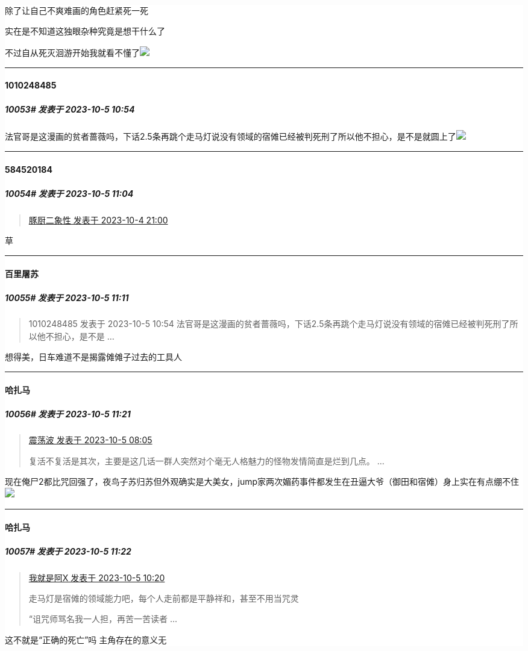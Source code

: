 除了让自己不爽难画的角色赶紧死一死

实在是不知道这独眼杂种究竟是想干什么了

不过自从死灭洄游开始我就看不懂了<img src="https://static.saraba1st.com/image/smiley/face2017/163.png" referrerpolicy="no-referrer">

*****

####  1010248485  
##### 10053#       发表于 2023-10-5 10:54

法官哥是这漫画的贫者蔷薇吗，下话2.5条再跳个走马灯说没有领域的宿傩已经被判死刑了所以他不担心，是不是就圆上了<img src="https://static.saraba1st.com/image/smiley/face2017/067.png" referrerpolicy="no-referrer">

*****

####  584520184  
##### 10054#       发表于 2023-10-5 11:04

<blockquote><a href="httphttps://bbs.saraba1st.com/2b/forum.php?mod=redirect&amp;goto=findpost&amp;pid=62615418&amp;ptid=1717712" target="_blank">豚厨二象性 发表于 2023-10-4 21:00</a></blockquote>
草

*****

####  百里屠苏  
##### 10055#       发表于 2023-10-5 11:11

<blockquote>1010248485 发表于 2023-10-5 10:54
法官哥是这漫画的贫者蔷薇吗，下话2.5条再跳个走马灯说没有领域的宿傩已经被判死刑了所以他不担心，是不是 ...</blockquote>
想得美，日车难道不是揭露傩傩子过去的工具人


*****

####  哈扎马  
##### 10056#       发表于 2023-10-5 11:21

<blockquote><a href="httphttps://bbs.saraba1st.com/2b/forum.php?mod=redirect&amp;goto=findpost&amp;pid=62618382&amp;ptid=1717712" target="_blank">震荡波 发表于 2023-10-5 08:05</a>

复活不复活是其次，主要是这几话一群人突然对个毫无人格魅力的怪物发情简直是烂到几点。 ...</blockquote>
现在俺尸2都比咒回强了，夜鸟子苏归苏但外观确实是大美女，jump家两次媚药事件都发生在丑逼大爷（御田和宿傩）身上实在有点绷不住<img src="https://static.saraba1st.com/image/smiley/face2017/037.png" referrerpolicy="no-referrer">


*****

####  哈扎马  
##### 10057#       发表于 2023-10-5 11:22

<blockquote><a href="httphttps://bbs.saraba1st.com/2b/forum.php?mod=redirect&amp;goto=findpost&amp;pid=62619113&amp;ptid=1717712" target="_blank">我就是阿X 发表于 2023-10-5 10:20</a>

走马灯是宿傩的领域能力吧，每个人走前都是平静祥和，甚至不用当咒灵

“诅咒师骂名我一人担，再苦一苦读者 ...</blockquote>
这不就是“正确的死亡”吗 主角存在的意义无
